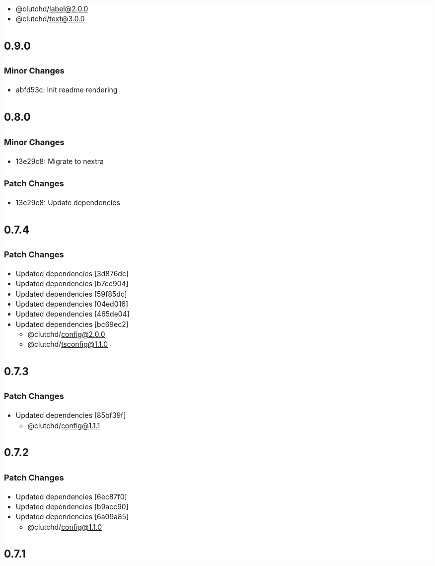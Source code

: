   - @clutchd/label@2.0.0
  - @clutchd/text@3.0.0

## 0.9.0

### Minor Changes

- abfd53c: Init readme rendering

## 0.8.0

### Minor Changes

- 13e29c8: Migrate to nextra

### Patch Changes

- 13e29c8: Update dependencies

## 0.7.4

### Patch Changes

- Updated dependencies [3d876dc]
- Updated dependencies [b7ce904]
- Updated dependencies [59f85dc]
- Updated dependencies [04ed016]
- Updated dependencies [465de04]
- Updated dependencies [bc69ec2]
  - @clutchd/config@2.0.0
  - @clutchd/tsconfig@1.1.0

## 0.7.3

### Patch Changes

- Updated dependencies [85bf39f]
  - @clutchd/config@1.1.1

## 0.7.2

### Patch Changes

- Updated dependencies [6ec87f0]
- Updated dependencies [b9acc90]
- Updated dependencies [6a09a85]
  - @clutchd/config@1.1.0

## 0.7.1
